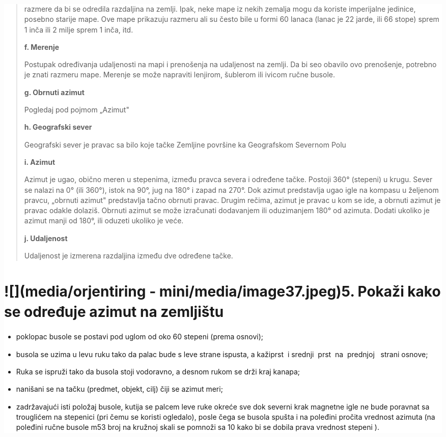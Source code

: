 > razmere da bi se odredila razdaljina na zemlji. Ipak, neke mape iz
> nekih zemalja mogu da koriste imperijalne jedinice, posebno starije
> mape. Ove mape prikazuju razmeru ali su često bile u formi 60 lanaca
> (lanac je 22 jarde, ili 66 stope) sprem 1 inča ili 2 milje sprem 1
> inča, itd.
>
> **f. Merenje**
>
> Postupak određivanja udaljenosti na mapi i prenošenja na udaljenost na
> zemlji. Da bi seo obavilo ovo prenošenje, potrebno je znati razmeru
> mape. Merenje se može napraviti lenjirom, šublerom ili ivicom ručne
> busole.
>
> **g. Obrnuti azimut**
>
> Pogledaj pod pojmom „Azimut"
>
> **h. Geografski sever**
>
> Geografski sever je pravac sa bilo koje tačke Zemljine površine ka
> Geografskom Severnom Polu
>
> **i. Azimut**
>
> Azimut je ugao, obično meren u stepenima, između pravca severa i
> određene tačke. Postoji 360° (stepeni) u krugu. Sever se nalazi na 0°
> (ili 360°), istok na 90°, jug na 180° i zapad na 270°. Dok azimut
> predstavlja ugao igle na kompasu u željenom pravcu, „obrnuti azimut"
> predstavlja tačno obrnuti pravac. Drugim rečima, azimut je pravac u
> kom se ide, a obrnuti azimut je pravac odakle dolaziš. Obrnuti azimut
> se može izračunati dodavanjem ili oduzimanjem 180° od azimuta. Dodati
> ukoliko je azimut manji od 180°, ili oduzeti ukoliko je veće.
>
> **j. Udaljenost**
>
> Udaljenost je izmerena razdaljina između dve određene tačke.

# ![](media/orjentiring - mini/media/image37.jpeg)5. Pokaži kako se određuje azimut na zemljištu

-   poklopac busole se postavi pod uglom od oko 60 stepeni (prema
    osnovi);

-   busola se uzima u levu ruku tako da palac bude s leve strane
    ispusta, a kažiprst  i srednji  prst  na  prednjoj   strani osnove;

-   Ruka se ispruži tako da busola stoji vodoravno, a desnom rukom se
    drži kraj kanapa;

-   nanišani se na tačku (predmet, objekt, cilj) čiji se azimut meri;

-   zadržavajući isti položaj busole, kutija se palcem leve ruke okreće
    sve dok severni krak magnetne igle ne bude poravnat sa trouglićem na
    stepenici (pri čemu se koristi ogledalo), posle čega se busola
    spušta i na poleđini pročita vrednost azimuta (na poleđini ručne
    busole m53 broj na kružnoj skali se pomnoži sa 10 kako bi se dobila
    prava vrednost stepeni ).
